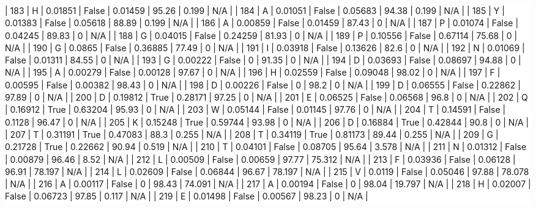 |   183 | H    |         0.01851 | False     |                          0.01459 |                 95.26 |         0.199 | N/A            |
|   184 | A    |         0.01051 | False     |                          0.05683 |                 94.38 |         0.199 | N/A            |
|   185 | Y    |         0.01383 | False     |                          0.05618 |                 88.89 |         0.199 | N/A            |
|   186 | A    |         0.00859 | False     |                          0.01459 |                 87.43 |         0     | N/A            |
|   187 | P    |         0.01074 | False     |                          0.04245 |                 89.83 |         0     | N/A            |
|   188 | G    |         0.04015 | False     |                          0.24259 |                 81.93 |         0     | N/A            |
|   189 | P    |         0.10556 | False     |                          0.67114 |                 75.68 |         0     | N/A            |
|   190 | G    |         0.0865  | False     |                          0.36885 |                 77.49 |         0     | N/A            |
|   191 | I    |         0.03918 | False     |                          0.13626 |                 82.6  |         0     | N/A            |
|   192 | N    |         0.01069 | False     |                          0.01311 |                 84.55 |         0     | N/A            |
|   193 | G    |         0.00222 | False     |                          0       |                 91.35 |         0     | N/A            |
|   194 | D    |         0.03693 | False     |                          0.08697 |                 94.88 |         0     | N/A            |
|   195 | A    |         0.00279 | False     |                          0.00128 |                 97.67 |         0     | N/A            |
|   196 | H    |         0.02559 | False     |                          0.09048 |                 98.02 |         0     | N/A            |
|   197 | F    |         0.00595 | False     |                          0.00382 |                 98.43 |         0     | N/A            |
|   198 | D    |         0.00226 | False     |                          0       |                 98.2  |         0     | N/A            |
|   199 | D    |         0.06555 | False     |                          0.22862 |                 97.89 |         0     | N/A            |
|   200 | D    |         0.19812 | True      |                          0.28171 |                 97.25 |         0     | N/A            |
|   201 | E    |         0.06525 | False     |                          0.06568 |                 96.8  |         0     | N/A            |
|   202 | Q    |         0.16912 | True      |                          0.63204 |                 95.93 |         0     | N/A            |
|   203 | W    |         0.05144 | False     |                          0.01145 |                 97.76 |         0     | N/A            |
|   204 | T    |         0.14591 | False     |                          0.1128  |                 96.47 |         0     | N/A            |
|   205 | K    |         0.15248 | True      |                          0.59744 |                 93.98 |         0     | N/A            |
|   206 | D    |         0.16884 | True      |                          0.42844 |                 90.8  |         0     | N/A            |
|   207 | T    |         0.31191 | True      |                          0.47083 |                 88.3  |         0.255 | N/A            |
|   208 | T    |         0.34119 | True      |                          0.81173 |                 89.44 |         0.255 | N/A            |
|   209 | G    |         0.21728 | True      |                          0.22662 |                 90.94 |         0.519 | N/A            |
|   210 | T    |         0.04101 | False     |                          0.08705 |                 95.64 |         3.578 | N/A            |
|   211 | N    |         0.01312 | False     |                          0.00879 |                 96.46 |         8.52  | N/A            |
|   212 | L    |         0.00509 | False     |                          0.00659 |                 97.77 |        75.312 | N/A            |
|   213 | F    |         0.03936 | False     |                          0.06128 |                 96.91 |        78.197 | N/A            |
|   214 | L    |         0.02609 | False     |                          0.06844 |                 96.67 |        78.197 | N/A            |
|   215 | V    |         0.0119  | False     |                          0.05046 |                 97.88 |        78.078 | N/A            |
|   216 | A    |         0.00117 | False     |                          0       |                 98.43 |        74.091 | N/A            |
|   217 | A    |         0.00194 | False     |                          0       |                 98.04 |        19.797 | N/A            |
|   218 | H    |         0.02007 | False     |                          0.06723 |                 97.85 |         0.117 | N/A            |
|   219 | E    |         0.01498 | False     |                          0.00567 |                 98.23 |         0     | N/A            |